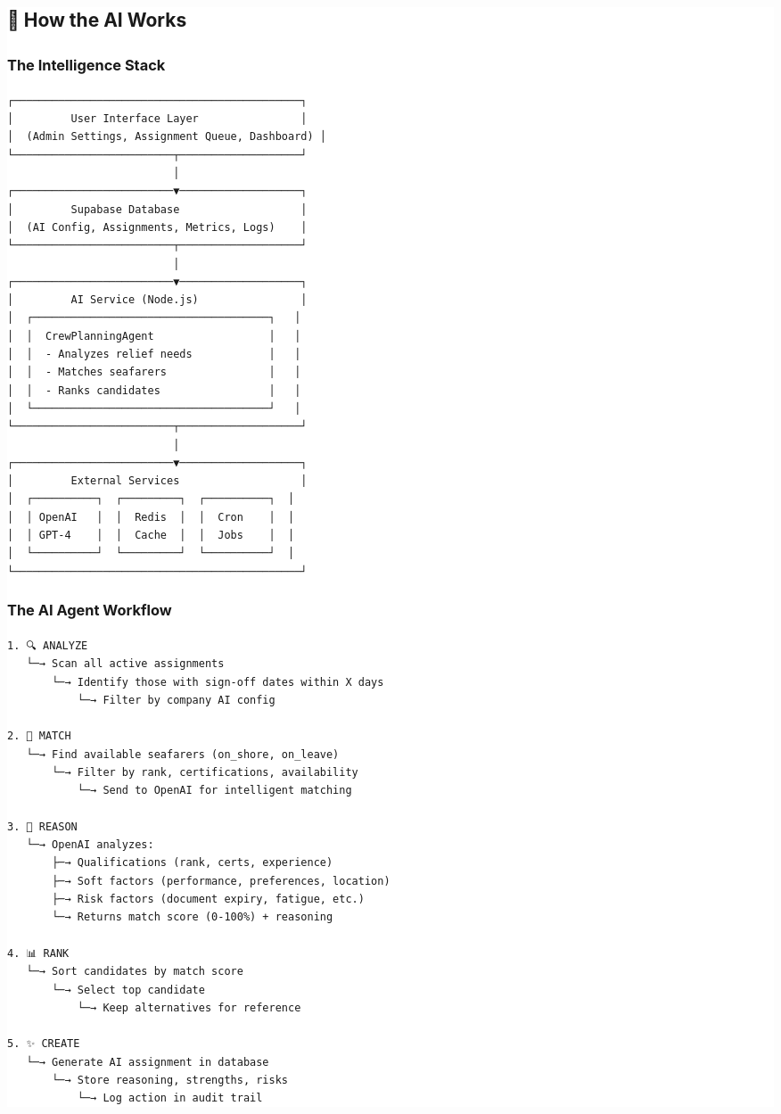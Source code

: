 
## 🧠 How the AI Works

### The Intelligence Stack

```
┌─────────────────────────────────────────────┐
│         User Interface Layer                │
│  (Admin Settings, Assignment Queue, Dashboard) │
└─────────────────────────┬───────────────────┘
                          │
┌─────────────────────────▼───────────────────┐
│         Supabase Database                   │
│  (AI Config, Assignments, Metrics, Logs)    │
└─────────────────────────┬───────────────────┘
                          │
┌─────────────────────────▼───────────────────┐
│         AI Service (Node.js)                │
│  ┌─────────────────────────────────────┐   │
│  │  CrewPlanningAgent                  │   │
│  │  - Analyzes relief needs            │   │
│  │  - Matches seafarers                │   │
│  │  - Ranks candidates                 │   │
│  └─────────────────────────────────────┘   │
└─────────────────────────┬───────────────────┘
                          │
┌─────────────────────────▼───────────────────┐
│         External Services                   │
│  ┌──────────┐  ┌─────────┐  ┌──────────┐  │
│  │ OpenAI   │  │  Redis  │  │  Cron    │  │
│  │ GPT-4    │  │  Cache  │  │  Jobs    │  │
│  └──────────┘  └─────────┘  └──────────┘  │
└─────────────────────────────────────────────┘
```

### The AI Agent Workflow

```
1. 🔍 ANALYZE
   └─→ Scan all active assignments
       └─→ Identify those with sign-off dates within X days
           └─→ Filter by company AI config

2. 🎯 MATCH
   └─→ Find available seafarers (on_shore, on_leave)
       └─→ Filter by rank, certifications, availability
           └─→ Send to OpenAI for intelligent matching

3. 🧠 REASON
   └─→ OpenAI analyzes:
       ├─→ Qualifications (rank, certs, experience)
       ├─→ Soft factors (performance, preferences, location)
       ├─→ Risk factors (document expiry, fatigue, etc.)
       └─→ Returns match score (0-100%) + reasoning

4. 📊 RANK
   └─→ Sort candidates by match score
       └─→ Select top candidate
           └─→ Keep alternatives for reference

5. ✨ CREATE
   └─→ Generate AI assignment in database
       └─→ Store reasoning, strengths, risks
           └─→ Log action in audit trail
```